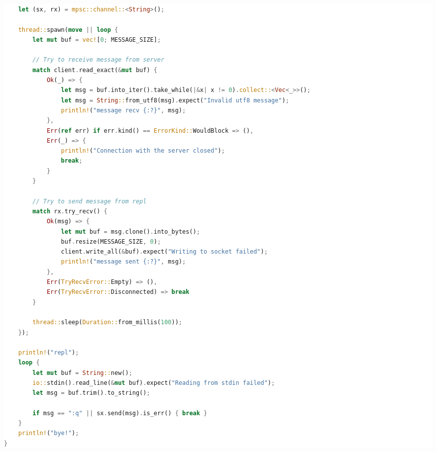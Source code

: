 ```rust
    let (sx, rx) = mpsc::channel::<String>();

    thread::spawn(move || loop {
        let mut buf = vec![0; MESSAGE_SIZE];

        // Try to receive message from server
        match client.read_exact(&mut buf) {
            Ok(_) => {
                let msg = buf.into_iter().take_while(|&x| x != 0).collect::<Vec<_>>();
                let msg = String::from_utf8(msg).expect("Invalid utf8 message");
                println!("message recv {:?}", msg);
            },
            Err(ref err) if err.kind() == ErrorKind::WouldBlock => (),
            Err(_) => {
                println!("Connection with the server closed");
                break;
            }
        }

        // Try to send message from repl
        match rx.try_recv() {
            Ok(msg) => {
                let mut buf = msg.clone().into_bytes();
                buf.resize(MESSAGE_SIZE, 0);
                client.write_all(&buf).expect("Writing to socket failed");
                println!("message sent {:?}", msg);
            },
            Err(TryRecvError::Empty) => (),
            Err(TryRecvError::Disconnected) => break
        }

        thread::sleep(Duration::from_millis(100));
    });

    println!("repl");
    loop {
        let mut buf = String::new();
        io::stdin().read_line(&mut buf).expect("Reading from stdin failed");
        let msg = buf.trim().to_string();

        if msg == ":q" || sx.send(msg).is_err() { break }
    }
    println!("bye!");
}
```
